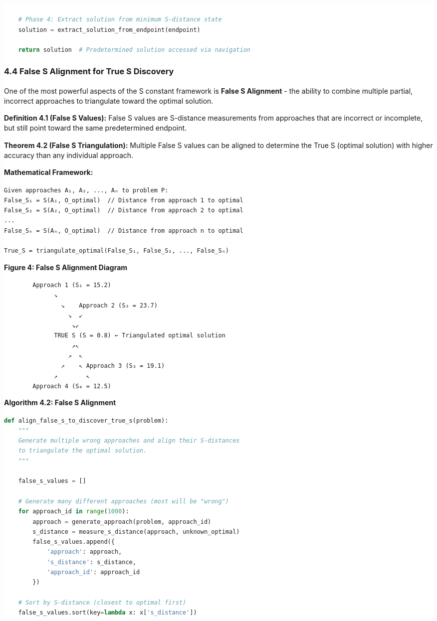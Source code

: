 ```python
    
    # Phase 4: Extract solution from minimum S-distance state
    solution = extract_solution_from_endpoint(endpoint)
    
    return solution  # Predetermined solution accessed via navigation
```

### 4.4 False S Alignment for True S Discovery

One of the most powerful aspects of the S constant framework is **False S Alignment** - the ability to combine multiple partial, incorrect approaches to triangulate toward the optimal solution.

**Definition 4.1 (False S Values):** False S values are S-distance measurements from approaches that are incorrect or incomplete, but still point toward the same predetermined endpoint.

**Theorem 4.2 (False S Triangulation):** Multiple False S values can be aligned to determine the True S (optimal solution) with higher accuracy than any individual approach.

**Mathematical Framework:**
```
Given approaches A₁, A₂, ..., Aₙ to problem P:
False_S₁ = S(A₁, O_optimal)  // Distance from approach 1 to optimal
False_S₂ = S(A₂, O_optimal)  // Distance from approach 2 to optimal
...
False_Sₙ = S(Aₙ, O_optimal)  // Distance from approach n to optimal

True_S = triangulate_optimal(False_S₁, False_S₂, ..., False_Sₙ)
```

**Figure 4: False S Alignment Diagram**
```
        Approach 1 (S₁ = 15.2)
              ↘
                ↘    Approach 2 (S₂ = 23.7)
                  ↘  ↙
                   ↘↙
              TRUE S (S = 0.8) ← Triangulated optimal solution
                   ↗↖
                  ↗  ↖
                ↗    ↖ Approach 3 (S₃ = 19.1)
              ↗        ↖
        Approach 4 (S₄ = 12.5)
```

**Algorithm 4.2: False S Alignment**

```python
def align_false_s_to_discover_true_s(problem):
    """
    Generate multiple wrong approaches and align their S-distances
    to triangulate the optimal solution.
    """
    
    false_s_values = []
    
    # Generate many different approaches (most will be "wrong")
    for approach_id in range(1000):
        approach = generate_approach(problem, approach_id)
        s_distance = measure_s_distance(approach, unknown_optimal)
        false_s_values.append({
            'approach': approach,
            's_distance': s_distance,
            'approach_id': approach_id
        })
    
    # Sort by S-distance (closest to optimal first)
    false_s_values.sort(key=lambda x: x['s_distance'])
```